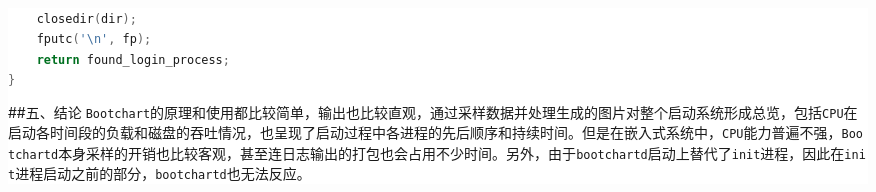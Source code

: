 ```C
	closedir(dir);
	fputc('\n', fp);
	return found_login_process;
}
```

##五、结论
`Bootchart`的原理和使用都比较简单，输出也比较直观，通过采样数据并处理生成的图片对整个启动系统形成总览，包括`CPU`在启动各时间段的负载和磁盘的吞吐情况，也呈现了启动过程中各进程的先后顺序和持续时间。但是在嵌入式系统中，`CPU`能力普遍不强，`Bootchartd`本身采样的开销也比较客观，甚至连日志输出的打包也会占用不少时间。另外，由于`bootchartd`启动上替代了`init`进程，因此在`init`进程启动之前的部分，`bootchartd`也无法反应。